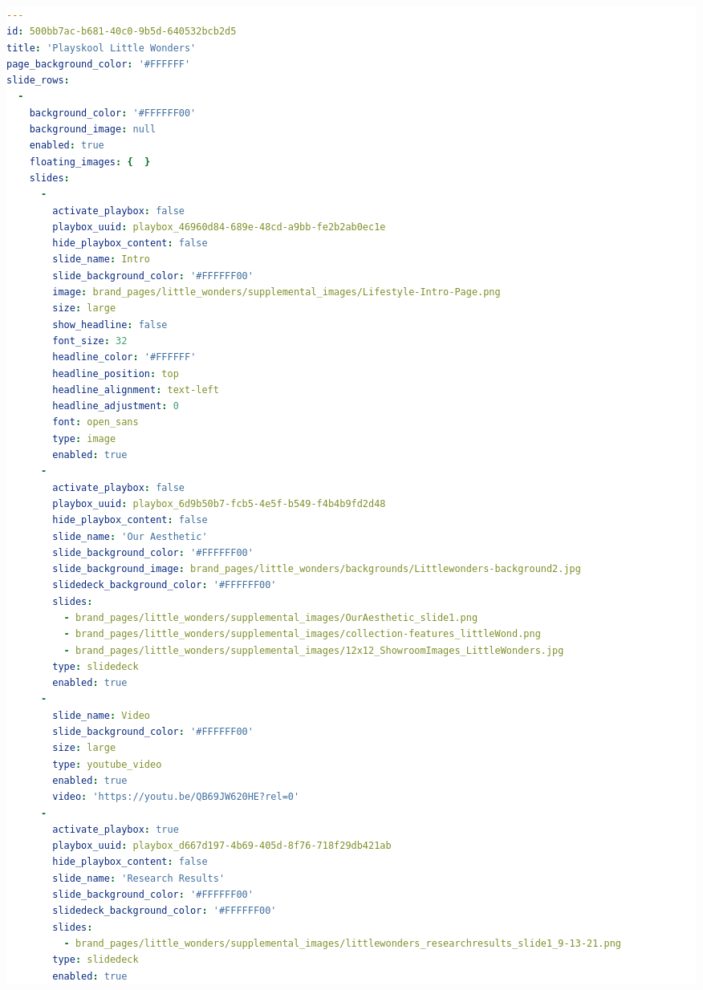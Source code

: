 ```yaml
---
id: 500bb7ac-b681-40c0-9b5d-640532bcb2d5
title: 'Playskool Little Wonders'
page_background_color: '#FFFFFF'
slide_rows:
  -
    background_color: '#FFFFFF00'
    background_image: null
    enabled: true
    floating_images: {  }
    slides:
      -
        activate_playbox: false
        playbox_uuid: playbox_46960d84-689e-48cd-a9bb-fe2b2ab0ec1e
        hide_playbox_content: false
        slide_name: Intro
        slide_background_color: '#FFFFFF00'
        image: brand_pages/little_wonders/supplemental_images/Lifestyle-Intro-Page.png
        size: large
        show_headline: false
        font_size: 32
        headline_color: '#FFFFFF'
        headline_position: top
        headline_alignment: text-left
        headline_adjustment: 0
        font: open_sans
        type: image
        enabled: true
      -
        activate_playbox: false
        playbox_uuid: playbox_6d9b50b7-fcb5-4e5f-b549-f4b4b9fd2d48
        hide_playbox_content: false
        slide_name: 'Our Aesthetic'
        slide_background_color: '#FFFFFF00'
        slide_background_image: brand_pages/little_wonders/backgrounds/Littlewonders-background2.jpg
        slidedeck_background_color: '#FFFFFF00'
        slides:
          - brand_pages/little_wonders/supplemental_images/OurAesthetic_slide1.png
          - brand_pages/little_wonders/supplemental_images/collection-features_littleWond.png
          - brand_pages/little_wonders/supplemental_images/12x12_ShowroomImages_LittleWonders.jpg
        type: slidedeck
        enabled: true
      -
        slide_name: Video
        slide_background_color: '#FFFFFF00'
        size: large
        type: youtube_video
        enabled: true
        video: 'https://youtu.be/QB69JW620HE?rel=0'
      -
        activate_playbox: true
        playbox_uuid: playbox_d667d197-4b69-405d-8f76-718f29db421ab
        hide_playbox_content: false
        slide_name: 'Research Results'
        slide_background_color: '#FFFFFF00'
        slidedeck_background_color: '#FFFFFF00'
        slides:
          - brand_pages/little_wonders/supplemental_images/littlewonders_researchresults_slide1_9-13-21.png
        type: slidedeck
        enabled: true
```